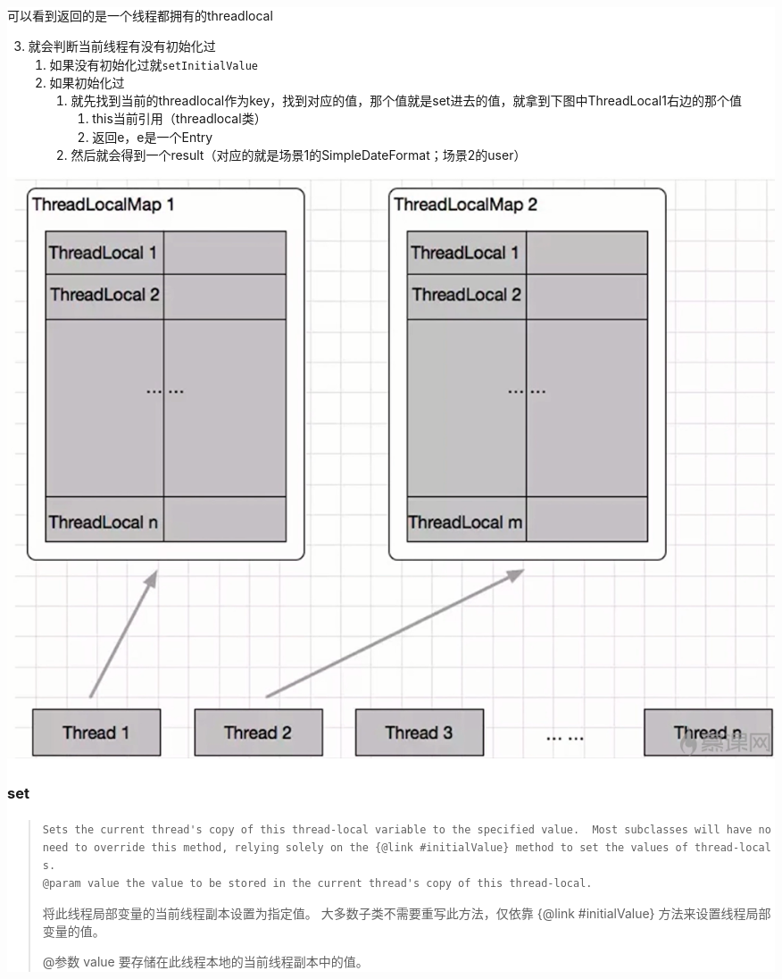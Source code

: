 可以看到返回的是一个线程都拥有的threadlocal

3. 就会判断当前线程有没有初始化过
   1. 如果没有初始化过就`setInitialValue`
   2. 如果初始化过
      1. 就先找到当前的threadlocal作为key，找到对应的值，那个值就是set进去的值，就拿到下图中ThreadLocal1右边的那个值
         1. this当前引用（threadlocal类）
         2. 返回e，e是一个Entry
      2. 然后就会得到一个result（对应的就是场景1的SimpleDateFormat；场景2的user）



![image-20220318165738659](images/image-20220318165738659.png)



### set

> ```
> Sets the current thread's copy of this thread-local variable to the specified value.  Most subclasses will have no need to override this method, relying solely on the {@link #initialValue} method to set the values of thread-locals.
> @param value the value to be stored in the current thread's copy of this thread-local.
> ```
>
> 将此线程局部变量的当前线程副本设置为指定值。 大多数子类不需要重写此方法，仅依靠 {@link #initialValue} 方法来设置线程局部变量的值。
>
> @参数 value 要存储在此线程本地的当前线程副本中的值。
